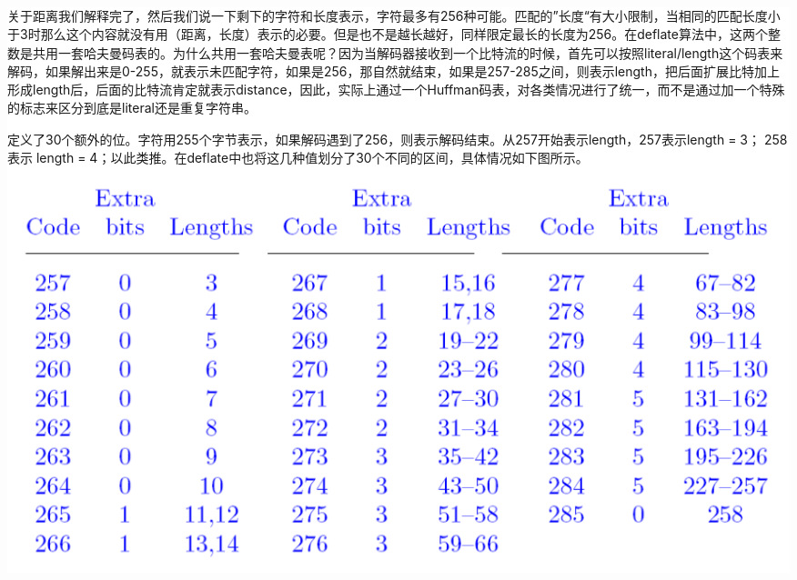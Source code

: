 关于距离我们解释完了，然后我们说一下剩下的字符和长度表示，字符最多有256种可能。匹配的”长度“有大小限制，当相同的匹配长度小于3时那么这个内容就没有用（距离，长度）表示的必要。但是也不是越长越好，同样限定最长的长度为256。在deflate算法中，这两个整数是共用一套哈夫曼码表的。为什么共用一套哈夫曼表呢？因为当解码器接收到一个比特流的时候，首先可以按照literal/length这个码表来解码，如果解出来是0-255，就表示未匹配字符，如果是256，那自然就结束，如果是257-285之间，则表示length，把后面扩展比特加上形成length后，后面的比特流肯定就表示distance，因此，实际上通过一个Huffman码表，对各类情况进行了统一，而不是通过加一个特殊的标志来区分到底是literal还是重复字符串。

定义了30个额外的位。字符用255个字节表示，如果解码遇到了256，则表示解码结束。从257开始表示length，257表示length = 3； 258表示 length = 4；以此类推。在deflate中也将这几种值划分了30个不同的区间，具体情况如下图所示。

![image](./images/Extra_digits_1.png)




